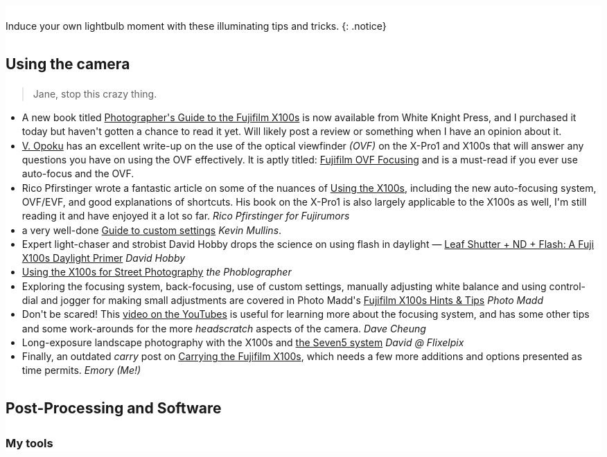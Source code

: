 <i class="fa fa-info-circle"></i><br/>
Induce your own lightbulb moment with these illuminating tips and tricks.
{: .notice}

## Using the camera

> Jane, stop this crazy thing.

* A new book titled [Photographer's Guide to the Fujifilm X100s](http://whiteknightpress.com/camera-guide-books-from-white-knight-press/photographers-guide-to-the-fujifilm-x100s/ "Photographer's Guide to the Fujifilm X100s") is now available from White Knight Press, and I purchased it today but haven't gotten a chance to read it yet. Will likely post a review or something when I have an opinion about it.
* [V. Opoku](http://vopoku.com "homepage") has an excellent write-up on the use of the optical viewfinder *(OVF)* on the X-Pro1 and X100s that will answer any questions you have on using the OVF effectively. It is aptly titled: [Fujifilm OVF Focusing](http://vopoku.com/fujifilm-ovf-focusing/) and is a must-read if you ever use auto-focus and the OVF.
* Rico Pfirstinger wrote a fantastic article on some of the nuances of [Using the X100s](http://www.fujirumors.com/using-the-x100s/), including the new auto-focusing system, OVF/EVF, and good explanations of shortcuts. His book on the X-Pro1 is also largely applicable to the X100s as well, I'm still reading it and have enjoyed it a lot so far. 
	<cite>Rico Pfirstinger for Fujirumors</cite>
* a very well-done [Guide to custom settings](http://www.my-eyes.co.uk/hints-and-tips/fuji-x100s-custom-settings.html) 
	<cite>Kevin Mullins</cite>.
* Expert light-chaser and strobist David Hobby drops the science on using flash in daylight — [Leaf Shutter + ND + Flash: A Fuji X100s Daylight Primer](http://strobist.blogspot.de/2013/05/leaf-shutter-nd-flash-fuji-x100s.html)
	<cite>David Hobby</cite>
* [Using the X100s for Street Photography](http://www.thephoblographer.com/2013/03/25/using-the-fujifilm-x100s-for-street-photography/) 
	<cite>the Phoblographer</cite>
* Exploring the focusing system, back-focusing, use of custom settings, manually adjusting white balance and using control-dial and jogger for making small adjustments are covered in Photo Madd's [Fujifilm X100s Hints & Tips](http://www.photomadd.com/fujifilm-x100s-hints-tips/) 
	<cite>Photo Madd</cite>
* Don't be scared! This [video on the YouTubes](http://www.youtube.com/watch?v=pHMdm64ysOM&feature=youtu.be&a) is useful for learning more about the focusing system, and has some other tips and some work-arounds for the more *headscratch* aspects of the camera. 
	<cite>Dave Cheung</cite>
* Long-exposure landscape photography with the X100s and [the Seven5 system](http://www.flixelpix.com/landscapes/the-x100s-and-the-lee-seven5-system/) 
	<cite>David @ Flixelpix</cite>
* Finally, an outdated *carry* post on [Carrying the Fujifilm X100s](http://kvet.ch/post/carrying-the-fujifilm-x100s/), which needs a few more additions and options presented as time permits. 
	<cite>Emory (Me!)</cite>

## Post-Processing and Software

### My tools
